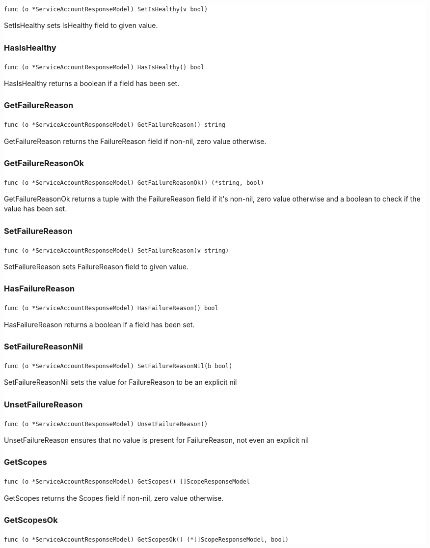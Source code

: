 `func (o *ServiceAccountResponseModel) SetIsHealthy(v bool)`

SetIsHealthy sets IsHealthy field to given value.

### HasIsHealthy

`func (o *ServiceAccountResponseModel) HasIsHealthy() bool`

HasIsHealthy returns a boolean if a field has been set.

### GetFailureReason

`func (o *ServiceAccountResponseModel) GetFailureReason() string`

GetFailureReason returns the FailureReason field if non-nil, zero value otherwise.

### GetFailureReasonOk

`func (o *ServiceAccountResponseModel) GetFailureReasonOk() (*string, bool)`

GetFailureReasonOk returns a tuple with the FailureReason field if it's non-nil, zero value otherwise
and a boolean to check if the value has been set.

### SetFailureReason

`func (o *ServiceAccountResponseModel) SetFailureReason(v string)`

SetFailureReason sets FailureReason field to given value.

### HasFailureReason

`func (o *ServiceAccountResponseModel) HasFailureReason() bool`

HasFailureReason returns a boolean if a field has been set.

### SetFailureReasonNil

`func (o *ServiceAccountResponseModel) SetFailureReasonNil(b bool)`

 SetFailureReasonNil sets the value for FailureReason to be an explicit nil

### UnsetFailureReason
`func (o *ServiceAccountResponseModel) UnsetFailureReason()`

UnsetFailureReason ensures that no value is present for FailureReason, not even an explicit nil
### GetScopes

`func (o *ServiceAccountResponseModel) GetScopes() []ScopeResponseModel`

GetScopes returns the Scopes field if non-nil, zero value otherwise.

### GetScopesOk

`func (o *ServiceAccountResponseModel) GetScopesOk() (*[]ScopeResponseModel, bool)`
